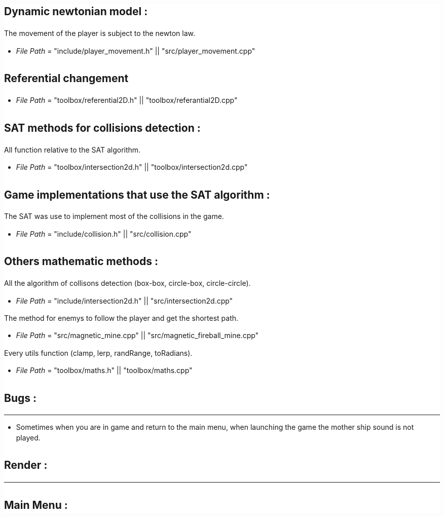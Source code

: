## Dynamic newtonian model :
The movement of the player is subject to the newton law.

- *File Path* = "include/player_movement.h" || "src/player_movement.cpp"

## Referential changement
- *File Path* = "toolbox/referential2D.h" || "toolbox/referantial2D.cpp"

## SAT methods for collisions detection :
All function relative to the SAT algorithm.
- *File Path* = "toolbox/intersection2d.h" || "toolbox/intersection2d.cpp"

## Game implementations that use the SAT algorithm :
The SAT was use to implement most of the collisions in the game.
- *File Path* = "include/collision.h" || "src/collision.cpp"

## Others mathematic methods :
All the algorithm of collisons detection (box-box, circle-box, circle-circle).
- *File Path* = "include/intersection2d.h" || "src/intersection2d.cpp"

The method for enemys to follow the player and get the shortest path.
- *File Path* = "src/magnetic_mine.cpp" || "src/magnetic_fireball_mine.cpp"

Every utils function (clamp, lerp, randRange, toRadians).
- *File Path* = "toolbox/maths.h" || "toolbox/maths.cpp"

## **Bugs :**
___
- Sometimes when you are in game and return to the main menu, when launching the game the mother ship sound is not played.

## **Render :**
___

## Main Menu :